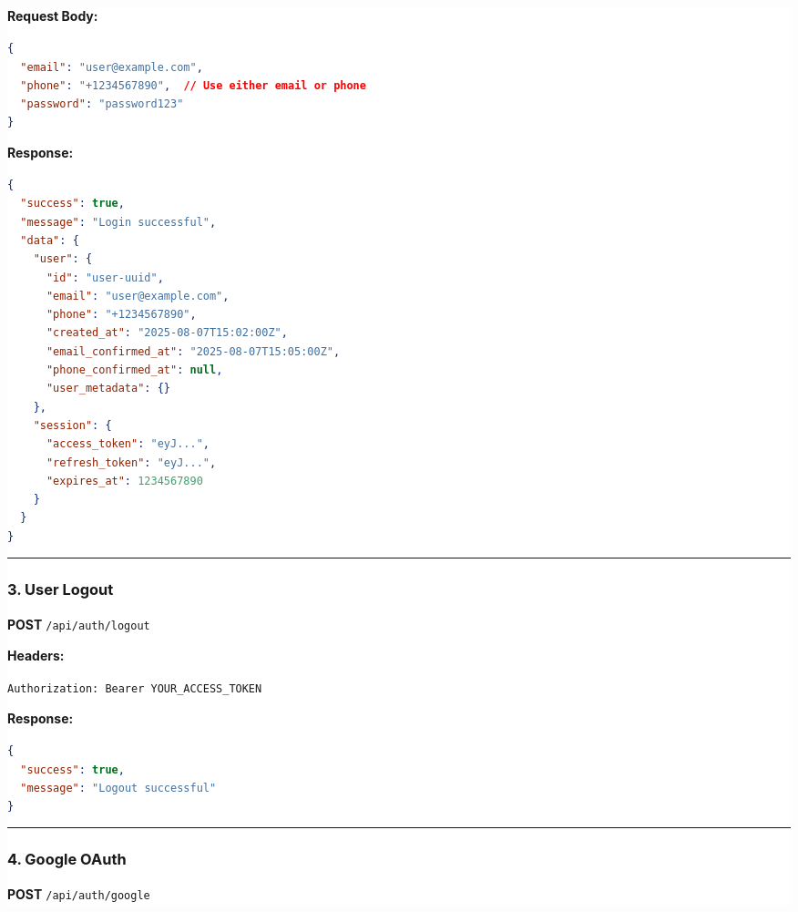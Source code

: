 **Request Body:**
```json
{
  "email": "user@example.com",
  "phone": "+1234567890",  // Use either email or phone
  "password": "password123"
}
```

**Response:**
```json
{
  "success": true,
  "message": "Login successful",
  "data": {
    "user": {
      "id": "user-uuid",
      "email": "user@example.com",
      "phone": "+1234567890",
      "created_at": "2025-08-07T15:02:00Z",
      "email_confirmed_at": "2025-08-07T15:05:00Z",
      "phone_confirmed_at": null,
      "user_metadata": {}
    },
    "session": {
      "access_token": "eyJ...",
      "refresh_token": "eyJ...",
      "expires_at": 1234567890
    }
  }
}
```

---

### **3. User Logout**
**POST** `/api/auth/logout`

**Headers:**
```
Authorization: Bearer YOUR_ACCESS_TOKEN
```

**Response:**
```json
{
  "success": true,
  "message": "Logout successful"
}
```

---

### **4. Google OAuth**
**POST** `/api/auth/google`
